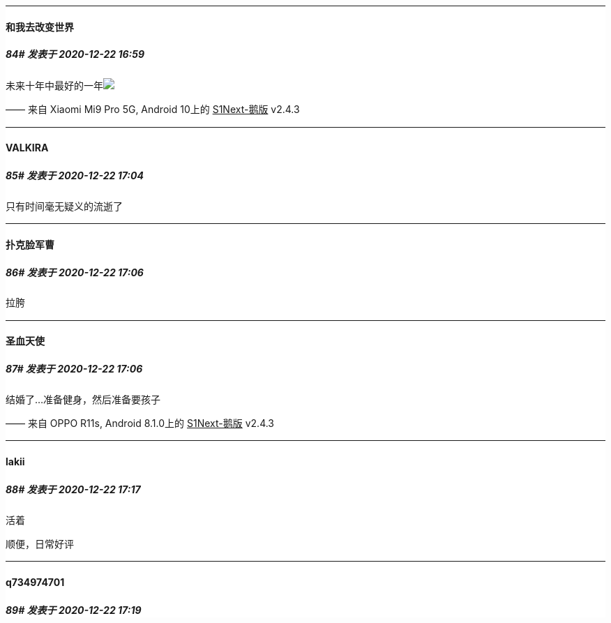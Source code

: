 -----

####  和我去改变世界  
##### 84#       发表于 2020-12-22 16:59


未来十年中最好的一年<img src="https://static.saraba1st.com/image/smiley/face2017/163.png" referrerpolicy="no-referrer">

—— 来自 Xiaomi Mi9 Pro 5G, Android 10上的 [S1Next-鹅版](https://github.com/ykrank/S1-Next/releases) v2.4.3


-----

####  VALKIRA  
##### 85#       发表于 2020-12-22 17:04


只有时间毫无疑义的流逝了


-----

####  扑克脸军曹  
##### 86#       发表于 2020-12-22 17:06


拉胯


-----

####  圣血天使  
##### 87#       发表于 2020-12-22 17:06


结婚了…准备健身，然后准备要孩子

—— 来自 OPPO R11s, Android 8.1.0上的 [S1Next-鹅版](https://github.com/ykrank/S1-Next/releases) v2.4.3


-----

####  lakii  
##### 88#       发表于 2020-12-22 17:17


活着


顺便，日常好评


-----

####  q734974701  
##### 89#       发表于 2020-12-22 17:19

